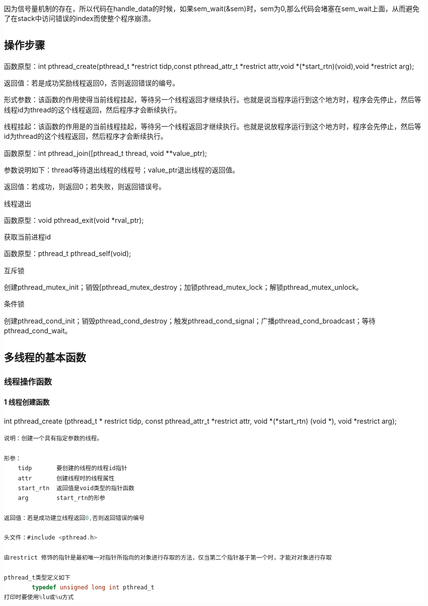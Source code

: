 因为信号量机制的存在，所以代码在handle_data的时候，如果sem_wait(&sem)时，sem为0,那么代码会堵塞在sem_wait上面，从而避免了在stack中访问错误的index而使整个程序崩溃。

## 操作步骤

函数原型：int pthread_create(pthread_t *restrict tidp,const pthread_attr_t *restrict attr,void *(*start_rtn)(void),void *restrict arg);

返回值：若是成功奖励线程返回0，否则返回错误的编号。

形式参数：该函数的作用使得当前线程挂起，等待另一个线程返回才继续执行。也就是说当程序运行到这个地方时，程序会先停止，然后等线程id为thread的这个线程返回，然后程序才会断续执行。

线程挂起：该函数的作用是的当前线程挂起，等待另一个线程返回才继续执行。也就是说放程序运行到这个地方时，程序会先停止，然后等id为thread的这个线程返回，然后程序才会断续执行。

函数原型：int pthread_join([pthread_t thread, void **value_ptr);

参数说明如下：thread等待退出线程的线程号；value_ptr退出线程的返回值。

返回值：若成功，则返回0；若失败，则返回错误号。

线程退出

函数原型：void pthread_exit(void *rval_ptr);

获取当前进程id

函数原型：pthread_t pthread_self(void);

互斥锁

创建pthread_mutex_init；销毁[pthread_mutex_destroy；加锁pthread_mutex_lock；解锁pthread_mutex_unlock。

条件锁

创建pthread_cond_init；销毁pthread_cond_destroy；触发pthread_cond_signal；广播pthread_cond_broadcast；等待pthread_cond_wait。

## 多线程的基本函数

### 线程操作函数

#### 1 线程创建函数

int pthread_create (pthread_t * restrict tidp, const pthread_attr_t *restrict attr, void *(*start_rtn) (void *), void *restrict arg);

```c
说明：创建一个具有指定参数的线程。

形参：
    tidp       要创建的线程的线程id指针
    attr       创建线程时的线程属性
    start_rtn  返回值是void类型的指针函数
    arg        start_rtn的形参

返回值：若是成功建立线程返回0,否则返回错误的编号

头文件：#include <pthread.h>

由restrict 修饰的指针是最初唯一对指针所指向的对象进行存取的方法，仅当第二个指针基于第一个时，才能对对象进行存取

pthread_t类型定义如下
        typedef unsigned long int pthread_t
打印时要使用%lu或%u方式
```
